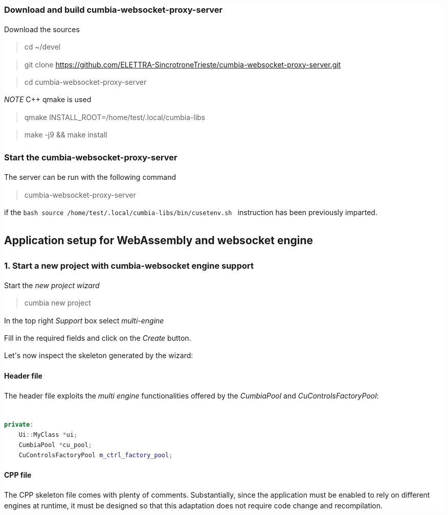 ### Download and build cumbia-websocket-proxy-server

Download the sources

> cd ~/devel

> git clone https://github.com/ELETTRA-SincrotroneTrieste/cumbia-websocket-proxy-server.git

> cd cumbia-websocket-proxy-server

*NOTE* C++ qmake is used

> qmake INSTALL_ROOT=/home/test/.local/cumbia-libs

> make -j9 && make install

### Start the cumbia-websocket-proxy-server

The server can be run with the following command

> cumbia-websocket-proxy-server

if the ```bash source /home/test/.local/cumbia-libs/bin/cusetenv.sh ``` instruction has been previously imparted.

## Application setup for WebAssembly and websocket engine

### 1. Start a new project with cumbia-websocket engine support

Start the *new project wizard*

> cumbia new project

In the top right *Support* box select *multi-engine*

Fill in the required fields and click on the *Create* button.

Let's now inspect the skeleton generated by the wizard:

#### Header file

The header file exploits the *multi engine* functionalities offered by the *CumbiaPool* and *CuControlsFactoryPool*:

```cpp

private:
    Ui::MyClass *ui;
    CumbiaPool *cu_pool;
    CuControlsFactoryPool m_ctrl_factory_pool;
```

#### CPP file

The CPP skeleton file comes with plenty of comments.
Substantially, since the application must be enabled to rely on different engines at runtime, it must be
designed so that this adaptation does not require code change and recompilation.
